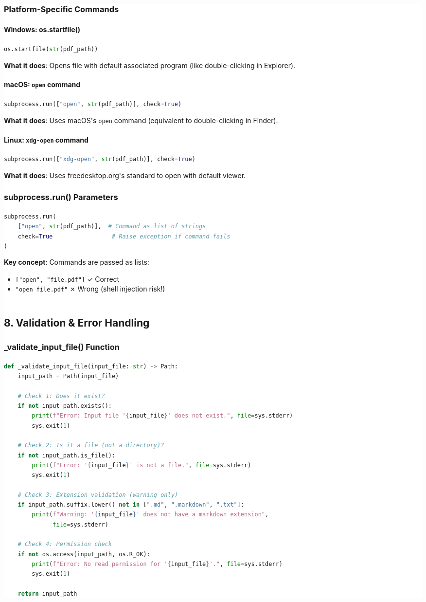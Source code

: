 ### Platform-Specific Commands

#### Windows: os.startfile()
```python
os.startfile(str(pdf_path))
```
**What it does**: Opens file with default associated program (like double-clicking in Explorer).

#### macOS: `open` command
```python
subprocess.run(["open", str(pdf_path)], check=True)
```
**What it does**: Uses macOS's `open` command (equivalent to double-clicking in Finder).

#### Linux: `xdg-open` command
```python
subprocess.run(["xdg-open", str(pdf_path)], check=True)
```
**What it does**: Uses freedesktop.org's standard to open with default viewer.

### subprocess.run() Parameters
```python
subprocess.run(
    ["open", str(pdf_path)],  # Command as list of strings
    check=True                 # Raise exception if command fails
)
```

**Key concept**: Commands are passed as lists:
- `["open", "file.pdf"]` ✓ Correct
- `"open file.pdf"` ✗ Wrong (shell injection risk!)

---

## 8. Validation & Error Handling

### _validate_input_file() Function
```python
def _validate_input_file(input_file: str) -> Path:
    input_path = Path(input_file)

    # Check 1: Does it exist?
    if not input_path.exists():
        print(f"Error: Input file '{input_file}' does not exist.", file=sys.stderr)
        sys.exit(1)

    # Check 2: Is it a file (not a directory)?
    if not input_path.is_file():
        print(f"Error: '{input_file}' is not a file.", file=sys.stderr)
        sys.exit(1)

    # Check 3: Extension validation (warning only)
    if input_path.suffix.lower() not in [".md", ".markdown", ".txt"]:
        print(f"Warning: '{input_file}' does not have a markdown extension",
              file=sys.stderr)

    # Check 4: Permission check
    if not os.access(input_path, os.R_OK):
        print(f"Error: No read permission for '{input_file}'.", file=sys.stderr)
        sys.exit(1)

    return input_path
```
